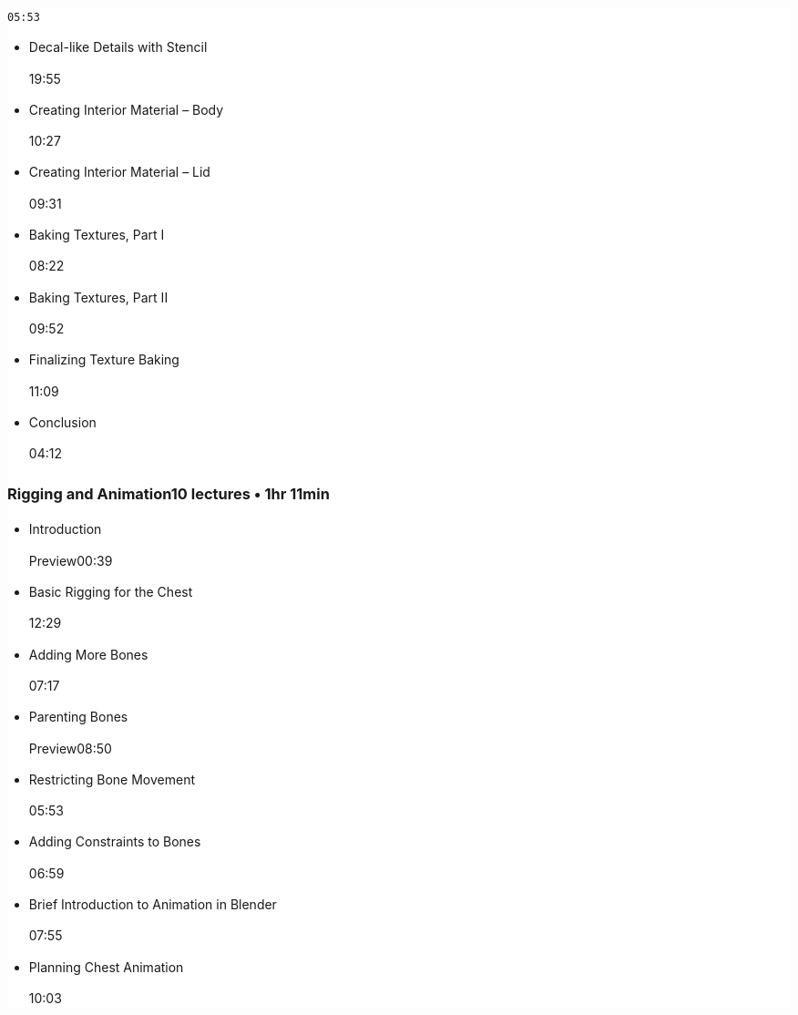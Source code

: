     05:53
    
-   Decal-like Details with Stencil
    
    19:55
    
-   Creating Interior Material – Body
    
    10:27
    
-   Creating Interior Material – Lid
    
    09:31
    
-   Baking Textures, Part I
    
    08:22
    
-   Baking Textures, Part II
    
    09:52
    
-   Finalizing Texture Baking
    
    11:09
    
-   Conclusion
    
    04:12
    

### Rigging and Animation10 lectures • 1hr 11min

-   Introduction
    
    Preview00:39
    
-   Basic Rigging for the Chest
    
    12:29
    
-   Adding More Bones
    
    07:17
    
-   Parenting Bones
    
    Preview08:50
    
-   Restricting Bone Movement
    
    05:53
    
-   Adding Constraints to Bones
    
    06:59
    
-   Brief Introduction to Animation in Blender
    
    07:55
    
-   Planning Chest Animation
    
    10:03
    